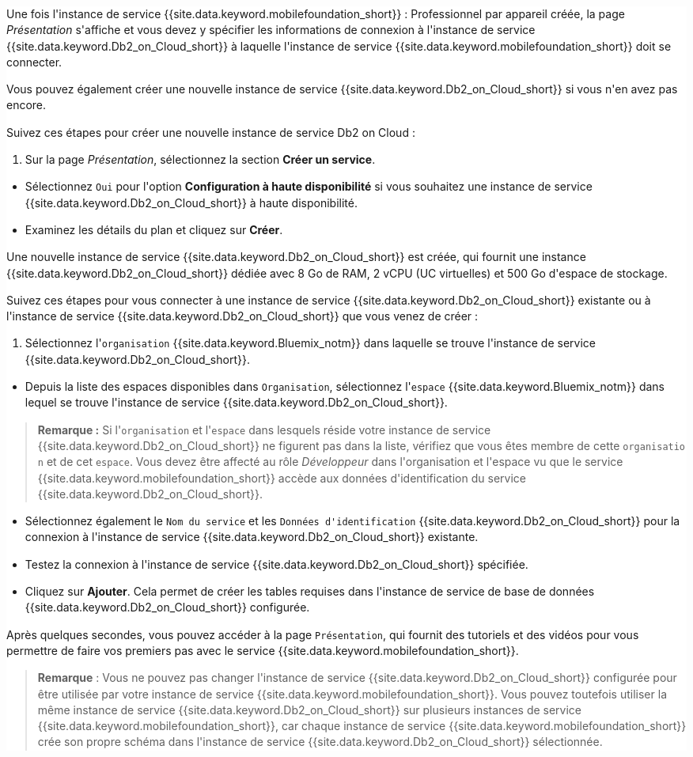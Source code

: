 Une fois l'instance de service {{site.data.keyword.mobilefoundation_short}} : Professionnel par appareil créée, la page *Présentation* s'affiche et vous devez y spécifier les informations de connexion à l'instance de service {{site.data.keyword.Db2_on_Cloud_short}} à laquelle l'instance de service {{site.data.keyword.mobilefoundation_short}} doit se connecter.

Vous pouvez également créer une nouvelle instance de service {{site.data.keyword.Db2_on_Cloud_short}} si vous n'en avez pas encore.

Suivez ces étapes pour créer une nouvelle instance de service Db2 on Cloud :

1. Sur la page *Présentation*, sélectionnez la section **Créer un service**.

+ Sélectionnez `Oui` pour l'option **Configuration à haute disponibilité** si vous souhaitez une instance de
service {{site.data.keyword.Db2_on_Cloud_short}} à haute disponibilité.

+ Examinez les détails du plan et cliquez sur **Créer**.

Une nouvelle instance de service {{site.data.keyword.Db2_on_Cloud_short}} est créée, qui fournit
une instance {{site.data.keyword.Db2_on_Cloud_short}} dédiée avec 8 Go de RAM, 2 vCPU (UC virtuelles) et 500 Go d'espace de stockage.

Suivez ces étapes pour vous connecter à une instance de service {{site.data.keyword.Db2_on_Cloud_short}} existante ou à
l'instance de service {{site.data.keyword.Db2_on_Cloud_short}} que vous venez de créer :

1. Sélectionnez l'`organisation` {{site.data.keyword.Bluemix_notm}} dans laquelle se trouve l'instance de service {{site.data.keyword.Db2_on_Cloud_short}}.

+ Depuis la liste des espaces disponibles dans `Organisation`, sélectionnez l'`espace` {{site.data.keyword.Bluemix_notm}} dans lequel se trouve l'instance de service {{site.data.keyword.Db2_on_Cloud_short}}.   
> **Remarque :** Si l'`organisation` et l'`espace` dans lesquels réside votre instance de service {{site.data.keyword.Db2_on_Cloud_short}} ne figurent pas dans la liste, vérifiez que vous êtes membre de cette `organisation` et de cet `espace`. Vous
devez être affecté au rôle *Développeur* dans l'organisation et l'espace vu que le service {{site.data.keyword.mobilefoundation_short}}
accède aux données d'identification du service {{site.data.keyword.Db2_on_Cloud_short}}.

+ Sélectionnez également le `Nom du service` et les `Données d'identification` {{site.data.keyword.Db2_on_Cloud_short}} pour la connexion à l'instance de service {{site.data.keyword.Db2_on_Cloud_short}} existante.

+  Testez la connexion à l'instance de service {{site.data.keyword.Db2_on_Cloud_short}} spécifiée.

+  Cliquez sur **Ajouter**. Cela permet de créer les tables requises dans l'instance de service de base de
données {{site.data.keyword.Db2_on_Cloud_short}} configurée.

Après quelques secondes, vous pouvez accéder à la page `Présentation`, qui fournit des tutoriels et des vidéos pour vous
permettre de faire vos premiers pas avec le service {{site.data.keyword.mobilefoundation_short}}.

> **Remarque** : Vous ne pouvez pas changer l'instance de service {{site.data.keyword.Db2_on_Cloud_short}} configurée pour être utilisée par votre instance de service {{site.data.keyword.mobilefoundation_short}}. Vous pouvez toutefois utiliser la même instance de service {{site.data.keyword.Db2_on_Cloud_short}} sur plusieurs instances de service {{site.data.keyword.mobilefoundation_short}}, car chaque instance de service {{site.data.keyword.mobilefoundation_short}} crée son propre schéma dans l'instance de service {{site.data.keyword.Db2_on_Cloud_short}} sélectionnée.
